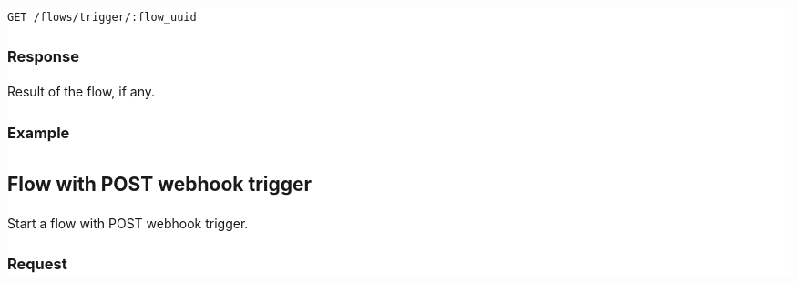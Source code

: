 `GET /flows/trigger/:flow_uuid`

</template>
<template #sdk>

```js
import { createDirectus, rest, triggerFlow } from '@directus/sdk';

const client = createDirectus('directus_project_url').with(rest());

const result = await client.request(triggerFlow('GET', flow_id, query_object));
```

</template>
</SnippetToggler>

### Response

Result of the flow, if any.

### Example

<SnippetToggler :choices="['REST', 'SDK']" group="api">
<template #rest>

`GET /flows/trigger/202a940b-a00b-47df-b832-369c53f13122`

</template>
<template #sdk>

```js
import { createDirectus, rest, triggerFlow } from '@directus/sdk';

const client = createDirectus('https://directus.example.com').with(rest());

const result = await client.request(
	triggerFlow('GET', '90a0fdd5-e760-4b4c-ac22-c14d48d44f26', {
		fields: '*',
	})
);
```

</template>
</SnippetToggler>

## Flow with POST webhook trigger

Start a flow with POST webhook trigger.

### Request

<SnippetToggler :choices="['REST', 'GraphQL', 'SDK']" group="api">
<template #rest>

`POST /flows/trigger/:flow_uuid`
